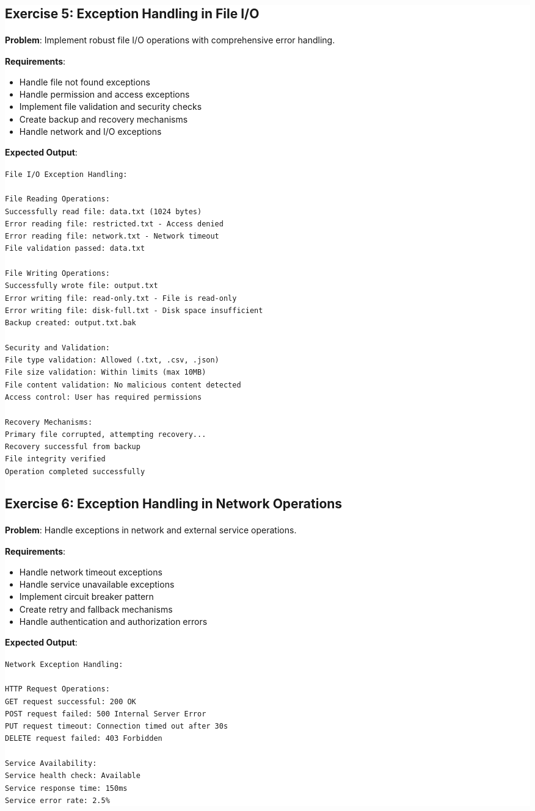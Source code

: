 ## Exercise 5: Exception Handling in File I/O

**Problem**: Implement robust file I/O operations with comprehensive error handling.

**Requirements**:
- Handle file not found exceptions
- Handle permission and access exceptions
- Implement file validation and security checks
- Create backup and recovery mechanisms
- Handle network and I/O exceptions

**Expected Output**:
```
File I/O Exception Handling:

File Reading Operations:
Successfully read file: data.txt (1024 bytes)
Error reading file: restricted.txt - Access denied
Error reading file: network.txt - Network timeout
File validation passed: data.txt

File Writing Operations:
Successfully wrote file: output.txt
Error writing file: read-only.txt - File is read-only
Error writing file: disk-full.txt - Disk space insufficient
Backup created: output.txt.bak

Security and Validation:
File type validation: Allowed (.txt, .csv, .json)
File size validation: Within limits (max 10MB)
File content validation: No malicious content detected
Access control: User has required permissions

Recovery Mechanisms:
Primary file corrupted, attempting recovery...
Recovery successful from backup
File integrity verified
Operation completed successfully
```

## Exercise 6: Exception Handling in Network Operations

**Problem**: Handle exceptions in network and external service operations.

**Requirements**:
- Handle network timeout exceptions
- Handle service unavailable exceptions
- Implement circuit breaker pattern
- Create retry and fallback mechanisms
- Handle authentication and authorization errors

**Expected Output**:
```
Network Exception Handling:

HTTP Request Operations:
GET request successful: 200 OK
POST request failed: 500 Internal Server Error
PUT request timeout: Connection timed out after 30s
DELETE request failed: 403 Forbidden

Service Availability:
Service health check: Available
Service response time: 150ms
Service error rate: 2.5%
```